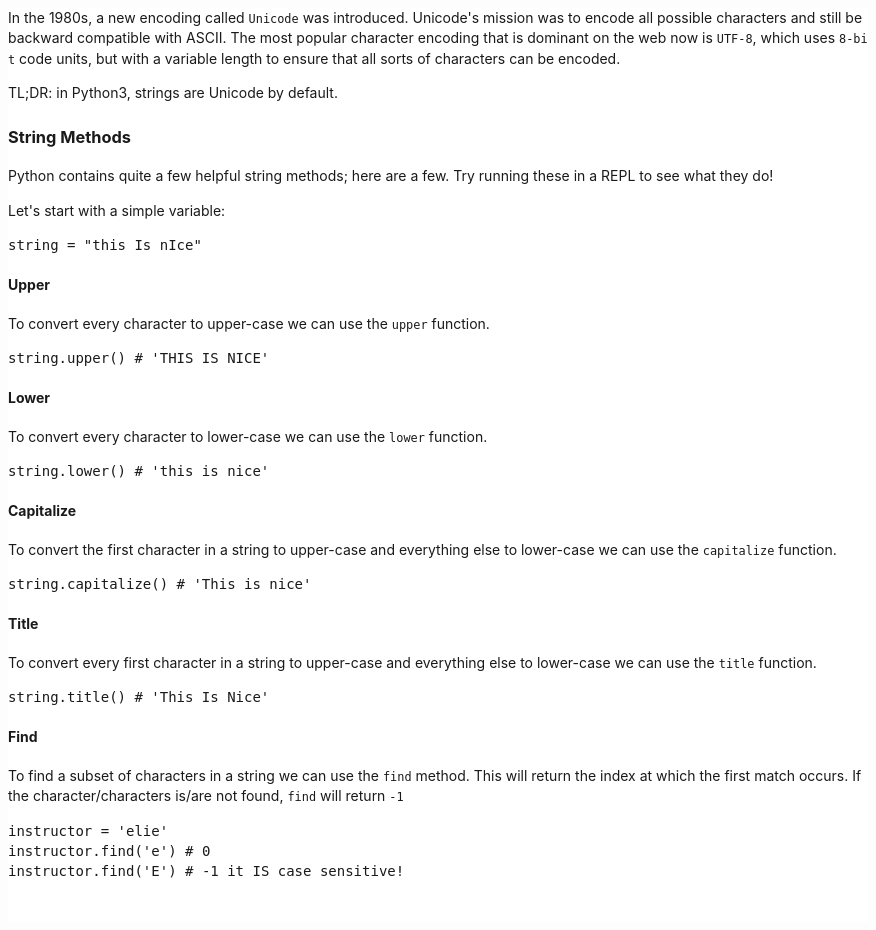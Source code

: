 <p>In the 1980s, a new encoding called <code>Unicode</code> was introduced. Unicode&#39;s mission was to encode all possible characters and still be backward compatible with ASCII. The most popular character encoding that is dominant on the web now is <code>UTF-8</code>, which uses <code>8-bit</code> code units, but with a variable length to ensure that all sorts of characters can be encoded. </p>

<p>TL;DR: in Python3, strings are Unicode by default. </p>

<h3>String Methods</h3>

<p>Python contains quite a few helpful string methods; here are a few. Try running these in a REPL to see what they do!</p>

<p>Let&#39;s start with a simple variable:</p>
<div class="CodeRay">
  <div class="code"><pre>string = <span class="string"><span class="delimiter">&quot;</span><span class="content">this Is nIce</span><span class="delimiter">&quot;</span></span>
</pre></div>
</div>

<h4>Upper</h4>

<p>To convert every character to upper-case we can use the <code>upper</code> function.</p>
<div class="CodeRay">
  <div class="code"><pre>string.upper() <span class="comment"># 'THIS IS NICE'</span>
</pre></div>
</div>

<h4>Lower</h4>

<p>To convert every character to lower-case we can use the <code>lower</code> function.</p>
<div class="CodeRay">
  <div class="code"><pre>string.lower() <span class="comment"># 'this is nice'</span>
</pre></div>
</div>

<h4>Capitalize</h4>

<p>To convert the first character in a string to upper-case and everything else to lower-case we can use the <code>capitalize</code> function.</p>
<div class="CodeRay">
  <div class="code"><pre>string.capitalize() <span class="comment"># 'This is nice'</span>
</pre></div>
</div>

<h4>Title</h4>

<p>To convert every first character in a string to upper-case and everything else to lower-case we can use the <code>title</code> function.</p>
<div class="CodeRay">
  <div class="code"><pre>string.title() <span class="comment"># 'This Is Nice'</span>
</pre></div>
</div>

<h4>Find</h4>

<p>To find a subset of characters in a string we can use the <code>find</code> method. This will return the index at which the first match occurs. If the character/characters is/are not found, <code>find</code> will return <code>-1</code></p>
<div class="CodeRay">
  <div class="code"><pre>
instructor = <span class="string"><span class="delimiter">'</span><span class="content">elie</span><span class="delimiter">'</span></span>
instructor.find(<span class="string"><span class="delimiter">'</span><span class="content">e</span><span class="delimiter">'</span></span>) <span class="comment"># 0</span>
instructor.find(<span class="string"><span class="delimiter">'</span><span class="content">E</span><span class="delimiter">'</span></span>) <span class="comment"># -1 it IS case sensitive!</span>
